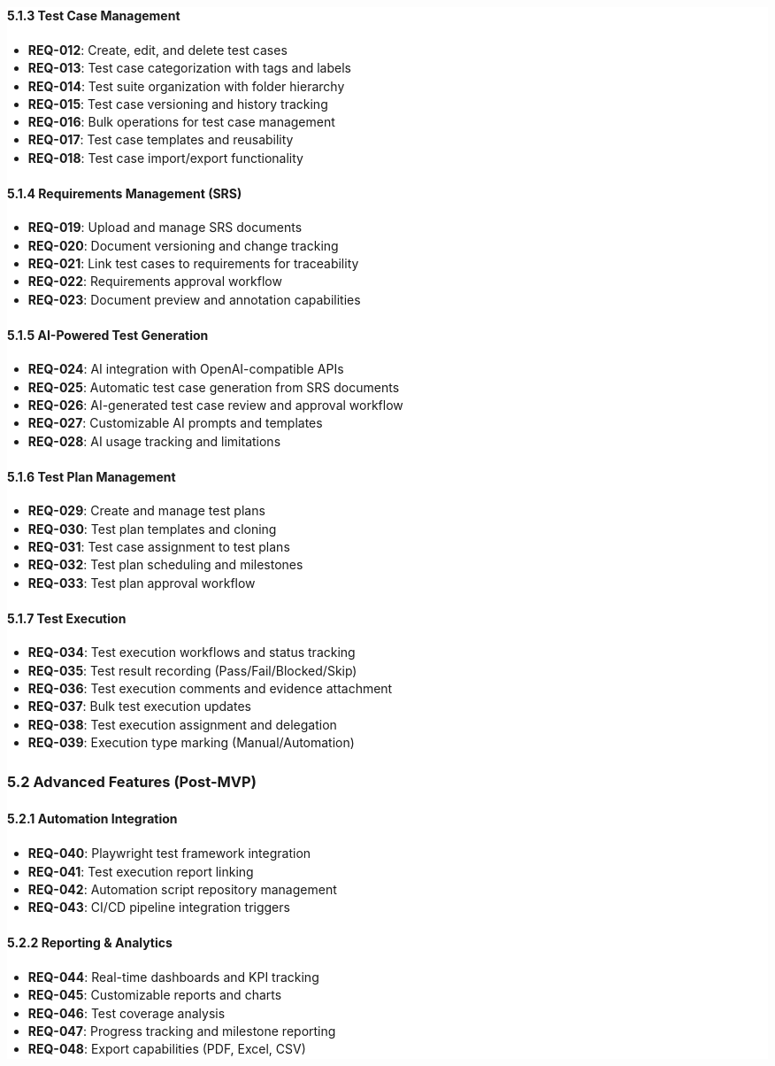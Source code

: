 #### 5.1.3 Test Case Management
- **REQ-012**: Create, edit, and delete test cases
- **REQ-013**: Test case categorization with tags and labels
- **REQ-014**: Test suite organization with folder hierarchy
- **REQ-015**: Test case versioning and history tracking
- **REQ-016**: Bulk operations for test case management
- **REQ-017**: Test case templates and reusability
- **REQ-018**: Test case import/export functionality

#### 5.1.4 Requirements Management (SRS)
- **REQ-019**: Upload and manage SRS documents
- **REQ-020**: Document versioning and change tracking
- **REQ-021**: Link test cases to requirements for traceability
- **REQ-022**: Requirements approval workflow
- **REQ-023**: Document preview and annotation capabilities

#### 5.1.5 AI-Powered Test Generation
- **REQ-024**: AI integration with OpenAI-compatible APIs
- **REQ-025**: Automatic test case generation from SRS documents
- **REQ-026**: AI-generated test case review and approval workflow
- **REQ-027**: Customizable AI prompts and templates
- **REQ-028**: AI usage tracking and limitations

#### 5.1.6 Test Plan Management
- **REQ-029**: Create and manage test plans
- **REQ-030**: Test plan templates and cloning
- **REQ-031**: Test case assignment to test plans
- **REQ-032**: Test plan scheduling and milestones
- **REQ-033**: Test plan approval workflow

#### 5.1.7 Test Execution
- **REQ-034**: Test execution workflows and status tracking
- **REQ-035**: Test result recording (Pass/Fail/Blocked/Skip)
- **REQ-036**: Test execution comments and evidence attachment
- **REQ-037**: Bulk test execution updates
- **REQ-038**: Test execution assignment and delegation
- **REQ-039**: Execution type marking (Manual/Automation)

### 5.2 Advanced Features (Post-MVP)

#### 5.2.1 Automation Integration
- **REQ-040**: Playwright test framework integration
- **REQ-041**: Test execution report linking
- **REQ-042**: Automation script repository management
- **REQ-043**: CI/CD pipeline integration triggers

#### 5.2.2 Reporting & Analytics
- **REQ-044**: Real-time dashboards and KPI tracking
- **REQ-045**: Customizable reports and charts
- **REQ-046**: Test coverage analysis
- **REQ-047**: Progress tracking and milestone reporting
- **REQ-048**: Export capabilities (PDF, Excel, CSV)
